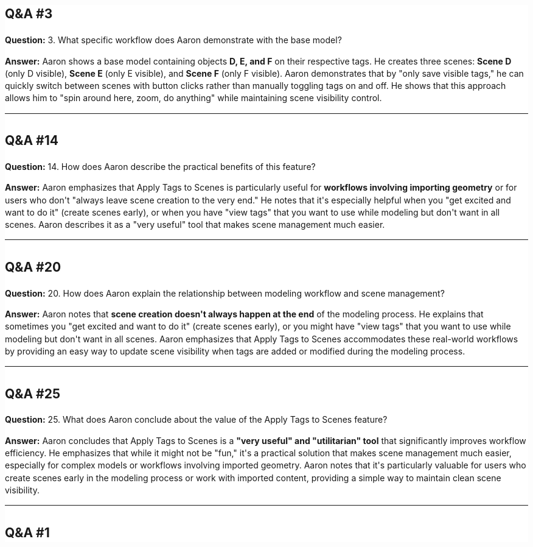 
## Q&A #3

**Question:** 3. What specific workflow does Aaron demonstrate with the base model?

**Answer:** Aaron shows a base model containing objects **D, E, and F** on their respective tags. He creates three scenes: **Scene D** (only D visible), **Scene E** (only E visible), and **Scene F** (only F visible). Aaron demonstrates that by "only save visible tags," he can quickly switch between scenes with button clicks rather than manually toggling tags on and off. He shows that this approach allows him to "spin around here, zoom, do anything" while maintaining scene visibility control.

---

## Q&A #14

**Question:** 14. How does Aaron describe the practical benefits of this feature?

**Answer:** Aaron emphasizes that Apply Tags to Scenes is particularly useful for **workflows involving importing geometry** or for users who don't "always leave scene creation to the very end." He notes that it's especially helpful when you "get excited and want to do it" (create scenes early), or when you have "view tags" that you want to use while modeling but don't want in all scenes. Aaron describes it as a "very useful" tool that makes scene management much easier.

---

## Q&A #20

**Question:** 20. How does Aaron explain the relationship between modeling workflow and scene management?

**Answer:** Aaron notes that **scene creation doesn't always happen at the end** of the modeling process. He explains that sometimes you "get excited and want to do it" (create scenes early), or you might have "view tags" that you want to use while modeling but don't want in all scenes. Aaron emphasizes that Apply Tags to Scenes accommodates these real-world workflows by providing an easy way to update scene visibility when tags are added or modified during the modeling process.

---

## Q&A #25

**Question:** 25. What does Aaron conclude about the value of the Apply Tags to Scenes feature?

**Answer:** Aaron concludes that Apply Tags to Scenes is a **"very useful" and "utilitarian" tool** that significantly improves workflow efficiency. He emphasizes that while it might not be "fun," it's a practical solution that makes scene management much easier, especially for complex models or workflows involving imported geometry. Aaron notes that it's particularly valuable for users who create scenes early in the modeling process or work with imported content, providing a simple way to maintain clean scene visibility.

---

## Q&A #1
